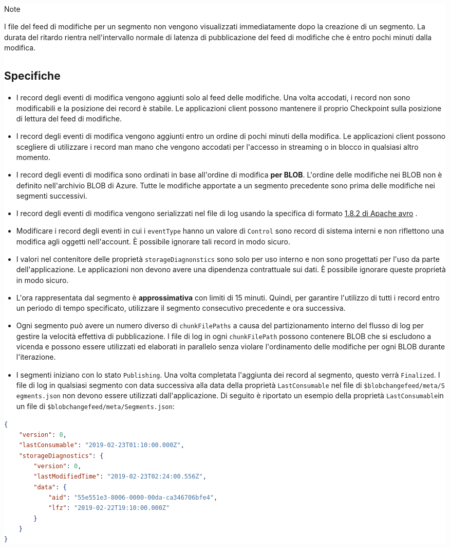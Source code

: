 > [!NOTE]
> I file del feed di modifiche per un segmento non vengono visualizzati immediatamente dopo la creazione di un segmento. La durata del ritardo rientra nell'intervallo normale di latenza di pubblicazione del feed di modifiche che è entro pochi minuti dalla modifica.

<a id="specifications"></a>

## <a name="specifications"></a>Specifiche

- I record degli eventi di modifica vengono aggiunti solo al feed delle modifiche. Una volta accodati, i record non sono modificabili e la posizione dei record è stabile. Le applicazioni client possono mantenere il proprio Checkpoint sulla posizione di lettura del feed di modifiche.

- I record degli eventi di modifica vengono aggiunti entro un ordine di pochi minuti della modifica. Le applicazioni client possono scegliere di utilizzare i record man mano che vengono accodati per l'accesso in streaming o in blocco in qualsiasi altro momento.

- I record degli eventi di modifica sono ordinati in base all'ordine di modifica **per BLOB**. L'ordine delle modifiche nei BLOB non è definito nell'archivio BLOB di Azure. Tutte le modifiche apportate a un segmento precedente sono prima delle modifiche nei segmenti successivi.

- I record degli eventi di modifica vengono serializzati nel file di log usando la specifica di formato [1.8.2 di Apache avro](https://avro.apache.org/docs/1.8.2/spec.html) .

- Modificare i record degli eventi in cui i `eventType` hanno un valore di `Control` sono record di sistema interni e non riflettono una modifica agli oggetti nell'account. È possibile ignorare tali record in modo sicuro.

- I valori nel contenitore delle proprietà `storageDiagnonstics` sono solo per uso interno e non sono progettati per l'uso da parte dell'applicazione. Le applicazioni non devono avere una dipendenza contrattuale sui dati. È possibile ignorare queste proprietà in modo sicuro.

- L'ora rappresentata dal segmento è **approssimativa** con limiti di 15 minuti. Quindi, per garantire l'utilizzo di tutti i record entro un periodo di tempo specificato, utilizzare il segmento consecutivo precedente e ora successiva.

- Ogni segmento può avere un numero diverso di `chunkFilePaths` a causa del partizionamento interno del flusso di log per gestire la velocità effettiva di pubblicazione. I file di log in ogni `chunkFilePath` possono contenere BLOB che si escludono a vicenda e possono essere utilizzati ed elaborati in parallelo senza violare l'ordinamento delle modifiche per ogni BLOB durante l'iterazione.

- I segmenti iniziano con lo stato `Publishing`. Una volta completata l'aggiunta dei record al segmento, questo verrà `Finalized`. I file di log in qualsiasi segmento con data successiva alla data della proprietà `LastConsumable` nel file di `$blobchangefeed/meta/Segments.json` non devono essere utilizzati dall'applicazione. Di seguito è riportato un esempio della proprietà `LastConsumable`in un file di `$blobchangefeed/meta/Segments.json`:

```json
{
    "version": 0,
    "lastConsumable": "2019-02-23T01:10:00.000Z",
    "storageDiagnostics": {
        "version": 0,
        "lastModifiedTime": "2019-02-23T02:24:00.556Z",
        "data": {
            "aid": "55e551e3-8006-0000-00da-ca346706bfe4",
            "lfz": "2019-02-22T19:10:00.000Z"
        }
    }
}

```
